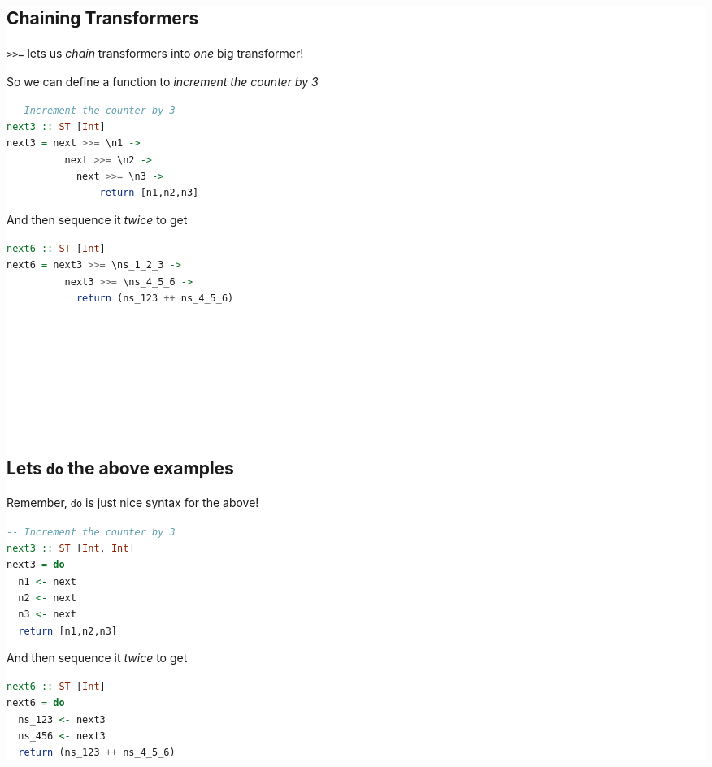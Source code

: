 ## Chaining Transformers

`>>=` lets us *chain* transformers into *one* big transformer!

So we can define a function to _increment the counter by 3_

```haskell
-- Increment the counter by 3
next3 :: ST [Int]
next3 = next >>= \n1 ->
          next >>= \n2 ->
            next >>= \n3 ->
                return [n1,n2,n3]
```

And then sequence it _twice_ to get

```haskell
next6 :: ST [Int]
next6 = next3 >>= \ns_1_2_3 ->
          next3 >>= \ns_4_5_6 ->
            return (ns_123 ++ ns_4_5_6)
```

<br>
<br>
<br>
<br>
<br>
<br>
<br>

## Lets `do` the above examples

Remember, `do` is just nice syntax for the above!

```haskell
-- Increment the counter by 3
next3 :: ST [Int, Int]
next3 = do
  n1 <- next
  n2 <- next
  n3 <- next
  return [n1,n2,n3]
```

And then sequence it _twice_ to get

```haskell
next6 :: ST [Int]
next6 = do
  ns_123 <- next3
  ns_456 <- next3
  return (ns_123 ++ ns_4_5_6)
```


[2]: http://research.microsoft.com/Users/simonpj/papers/marktoberdorf/ "Awkward Squad"
[6]: http://hackage.haskell.org/packages/archive/mtl/latest/doc/html/Control-Monad-State-Lazy.html#g:2